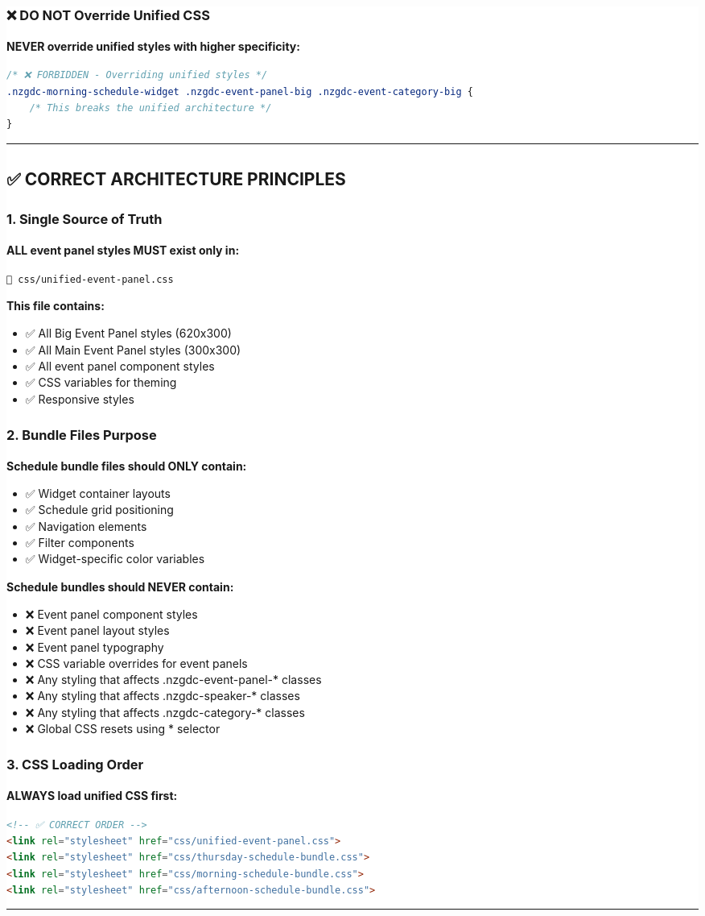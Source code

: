 ### ❌ DO NOT Override Unified CSS

**NEVER override unified styles with higher specificity:**
```css
/* ❌ FORBIDDEN - Overriding unified styles */
.nzgdc-morning-schedule-widget .nzgdc-event-panel-big .nzgdc-event-category-big {
    /* This breaks the unified architecture */
}
```

---

## ✅ CORRECT ARCHITECTURE PRINCIPLES

### 1. Single Source of Truth

**ALL event panel styles MUST exist only in:**
```
📁 css/unified-event-panel.css
```

**This file contains:**
- ✅ All Big Event Panel styles (620x300)
- ✅ All Main Event Panel styles (300x300)  
- ✅ All event panel component styles
- ✅ CSS variables for theming
- ✅ Responsive styles

### 2. Bundle Files Purpose

**Schedule bundle files should ONLY contain:**
- ✅ Widget container layouts
- ✅ Schedule grid positioning
- ✅ Navigation elements
- ✅ Filter components
- ✅ Widget-specific color variables

**Schedule bundles should NEVER contain:**
- ❌ Event panel component styles
- ❌ Event panel layout styles
- ❌ Event panel typography
- ❌ CSS variable overrides for event panels
- ❌ Any styling that affects .nzgdc-event-panel-* classes
- ❌ Any styling that affects .nzgdc-speaker-* classes
- ❌ Any styling that affects .nzgdc-category-* classes
- ❌ Global CSS resets using * selector

### 3. CSS Loading Order

**ALWAYS load unified CSS first:**
```html
<!-- ✅ CORRECT ORDER -->
<link rel="stylesheet" href="css/unified-event-panel.css">
<link rel="stylesheet" href="css/thursday-schedule-bundle.css">
<link rel="stylesheet" href="css/morning-schedule-bundle.css">
<link rel="stylesheet" href="css/afternoon-schedule-bundle.css">
```

---